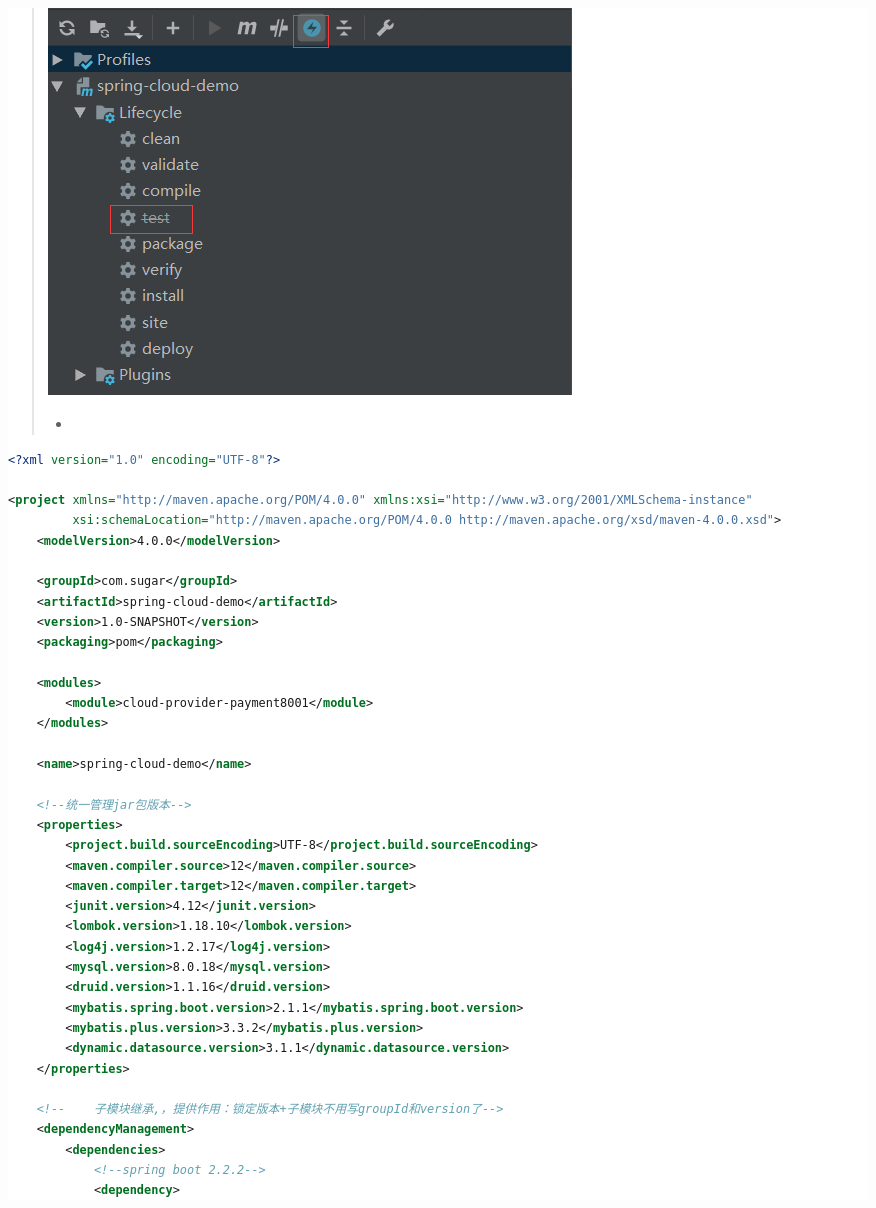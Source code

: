 >   ![1610891328960](images/1610891328960.png)
>
> - 

```xml
<?xml version="1.0" encoding="UTF-8"?>

<project xmlns="http://maven.apache.org/POM/4.0.0" xmlns:xsi="http://www.w3.org/2001/XMLSchema-instance"
         xsi:schemaLocation="http://maven.apache.org/POM/4.0.0 http://maven.apache.org/xsd/maven-4.0.0.xsd">
    <modelVersion>4.0.0</modelVersion>

    <groupId>com.sugar</groupId>
    <artifactId>spring-cloud-demo</artifactId>
    <version>1.0-SNAPSHOT</version>
    <packaging>pom</packaging>

    <modules>
        <module>cloud-provider-payment8001</module>
    </modules>

    <name>spring-cloud-demo</name>

    <!--统一管理jar包版本-->
    <properties>
        <project.build.sourceEncoding>UTF-8</project.build.sourceEncoding>
        <maven.compiler.source>12</maven.compiler.source>
        <maven.compiler.target>12</maven.compiler.target>
        <junit.version>4.12</junit.version>
        <lombok.version>1.18.10</lombok.version>
        <log4j.version>1.2.17</log4j.version>
        <mysql.version>8.0.18</mysql.version>
        <druid.version>1.1.16</druid.version>
        <mybatis.spring.boot.version>2.1.1</mybatis.spring.boot.version>
        <mybatis.plus.version>3.3.2</mybatis.plus.version>
        <dynamic.datasource.version>3.1.1</dynamic.datasource.version>
    </properties>

    <!--    子模块继承,，提供作用：锁定版本+子模块不用写groupId和version了-->
    <dependencyManagement>
        <dependencies>
            <!--spring boot 2.2.2-->
            <dependency>
```